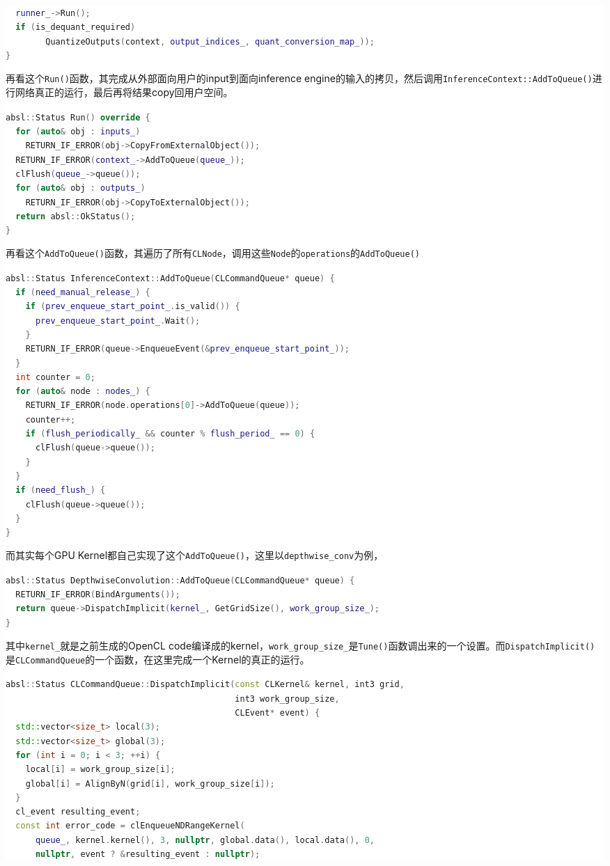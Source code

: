 ```C++
  runner_->Run();
  if (is_dequant_required)
        QuantizeOutputs(context, output_indices_, quant_conversion_map_));
}
```

再看这个`Run()`函数，其完成从外部面向用户的input到面向inference engine的输入的拷贝，然后调用`InferenceContext::AddToQueue()`进行网络真正的运行，最后再将结果copy回用户空间。

```C++
absl::Status Run() override {
  for (auto& obj : inputs_) 
    RETURN_IF_ERROR(obj->CopyFromExternalObject());
  RETURN_IF_ERROR(context_->AddToQueue(queue_));
  clFlush(queue_->queue());
  for (auto& obj : outputs_) 
    RETURN_IF_ERROR(obj->CopyToExternalObject());
  return absl::OkStatus();
}
```

再看这个`AddToQueue()`函数，其遍历了所有`CLNode`，调用这些`Node`的`operations`的`AddToQueue()`
```C++
absl::Status InferenceContext::AddToQueue(CLCommandQueue* queue) {
  if (need_manual_release_) {
    if (prev_enqueue_start_point_.is_valid()) {
      prev_enqueue_start_point_.Wait();
    }
    RETURN_IF_ERROR(queue->EnqueueEvent(&prev_enqueue_start_point_));
  }
  int counter = 0;
  for (auto& node : nodes_) {
    RETURN_IF_ERROR(node.operations[0]->AddToQueue(queue));
    counter++;
    if (flush_periodically_ && counter % flush_period_ == 0) {
      clFlush(queue->queue());
    }
  }
  if (need_flush_) {
    clFlush(queue->queue());
  }
}
```
而其实每个GPU Kernel都自己实现了这个`AddToQueue()`，这里以`depthwise_conv`为例，
```C++
absl::Status DepthwiseConvolution::AddToQueue(CLCommandQueue* queue) {
  RETURN_IF_ERROR(BindArguments());
  return queue->DispatchImplicit(kernel_, GetGridSize(), work_group_size_);
}
```
其中`kernel_`就是之前生成的OpenCL code编译成的kernel，`work_group_size_`是`Tune()`函数调出来的一个设置。而`DispatchImplicit()`是`CLCommandQueue`的一个函数，在这里完成一个Kernel的真正的运行。
```C++
absl::Status CLCommandQueue::DispatchImplicit(const CLKernel& kernel, int3 grid,
                                              int3 work_group_size,
                                              CLEvent* event) {
  std::vector<size_t> local(3);
  std::vector<size_t> global(3);
  for (int i = 0; i < 3; ++i) {
    local[i] = work_group_size[i];
    global[i] = AlignByN(grid[i], work_group_size[i]);
  }
  cl_event resulting_event;
  const int error_code = clEnqueueNDRangeKernel(
      queue_, kernel.kernel(), 3, nullptr, global.data(), local.data(), 0,
      nullptr, event ? &resulting_event : nullptr);
```